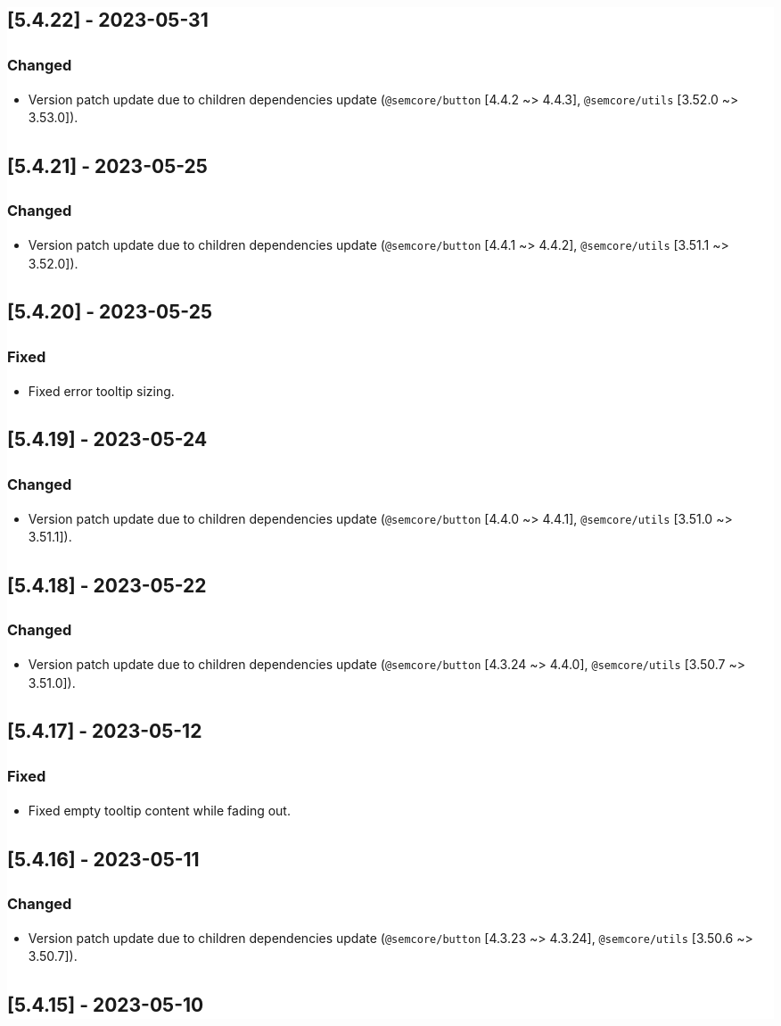 ## [5.4.22] - 2023-05-31

### Changed

- Version patch update due to children dependencies update (`@semcore/button` [4.4.2 ~> 4.4.3], `@semcore/utils` [3.52.0 ~> 3.53.0]).

## [5.4.21] - 2023-05-25

### Changed

- Version patch update due to children dependencies update (`@semcore/button` [4.4.1 ~> 4.4.2], `@semcore/utils` [3.51.1 ~> 3.52.0]).

## [5.4.20] - 2023-05-25

### Fixed

- Fixed error tooltip sizing.

## [5.4.19] - 2023-05-24

### Changed

- Version patch update due to children dependencies update (`@semcore/button` [4.4.0 ~> 4.4.1], `@semcore/utils` [3.51.0 ~> 3.51.1]).

## [5.4.18] - 2023-05-22

### Changed

- Version patch update due to children dependencies update (`@semcore/button` [4.3.24 ~> 4.4.0], `@semcore/utils` [3.50.7 ~> 3.51.0]).

## [5.4.17] - 2023-05-12

### Fixed

- Fixed empty tooltip content while fading out.

## [5.4.16] - 2023-05-11

### Changed

- Version patch update due to children dependencies update (`@semcore/button` [4.3.23 ~> 4.3.24], `@semcore/utils` [3.50.6 ~> 3.50.7]).

## [5.4.15] - 2023-05-10
